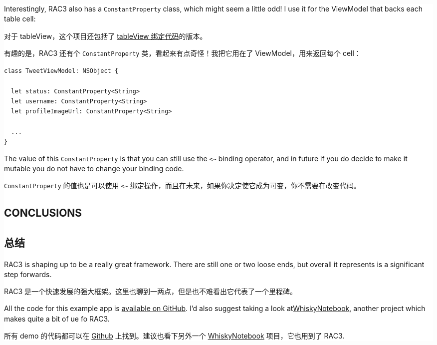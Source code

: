 Interestingly, RAC3 also has a `ConstantProperty` class, which might seem a little odd! I use it for the ViewModel that backs each table cell:

对于 tableView，这个项目还包括了 [tableView 绑定代码](http://blog.scottlogic.com/2014/05/11/reactivecocoa-tableview-binding.html)的版本。

有趣的是，RAC3 还有个 `ConstantProperty` 类，看起来有点奇怪！我把它用在了 ViewModel，用来返回每个 cell：



``` 
class TweetViewModel: NSObject {

  let status: ConstantProperty<String>
  let username: ConstantProperty<String>
  let profileImageUrl: ConstantProperty<String>

  ...
}
```

The value of this `ConstantProperty` is that you can still use the `<~` binding operator, and in future if you do decide to make it mutable you do not have to change your binding code.

`ConstantProperty` 的值也是可以使用 `<~` 绑定操作，而且在未来，如果你决定使它成为可变，你不需要在改变代码。

## CONCLUSIONS

## 总结

RAC3 is shaping up to be a really great framework. There are still one or two loose ends, but overall it represents is a significant step forwards.

RAC3 是一个快速发展的强大框架。这里也聊到一两点，但是也不难看出它代表了一个里程碑。

All the code for this example app is [available on GitHub](https://github.com/ColinEberhardt/ReactiveTwitterSearch). I’d also suggest taking a look at[WhiskyNotebook](https://github.com/nebhale/WhiskyNotebook), another project which makes quite a bit of ue fo RAC3.

所有 demo 的代码都可以在 [Github](https://github.com/ColinEberhardt/ReactiveTwitterSearch) 上找到。建议也看下另外一个 [WhiskyNotebook](https://github.com/nebhale/WhiskyNotebook) 项目，它也用到了 RAC3.
